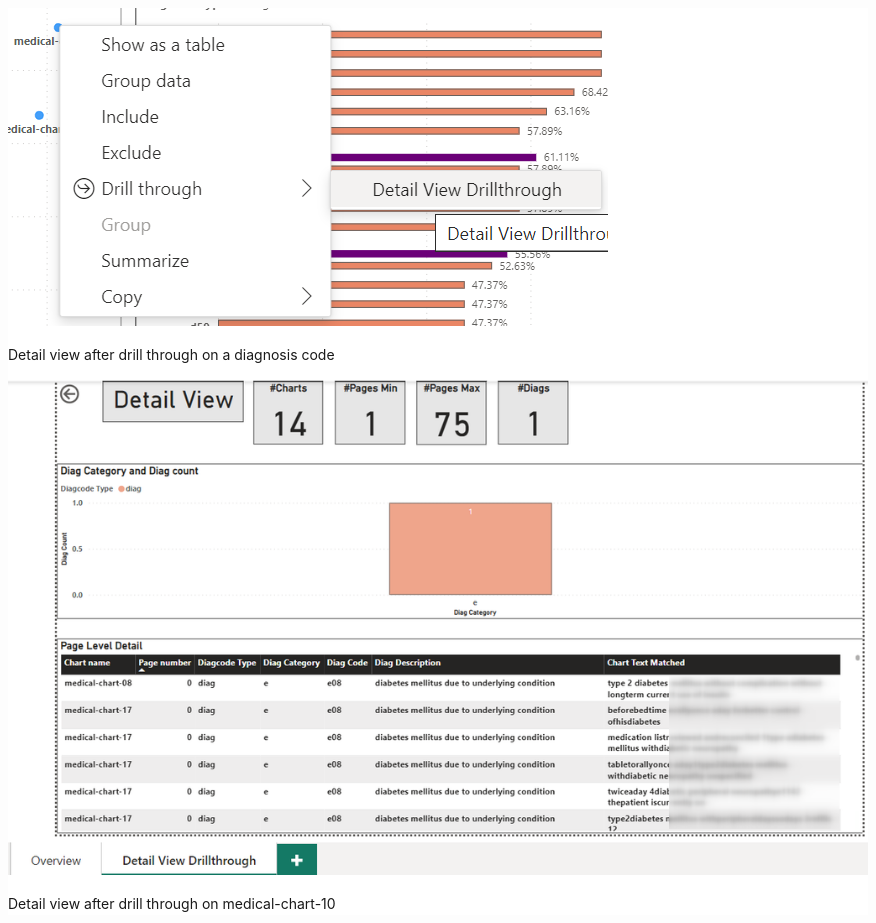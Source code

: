 ![Alt text](screenshots/pbi/pbiscrn09.png)

Detail view after drill through on a diagnosis code

![Alt text](screenshots/pbi/pbiscrn10.png)

Detail view after drill through on medical-chart-10
